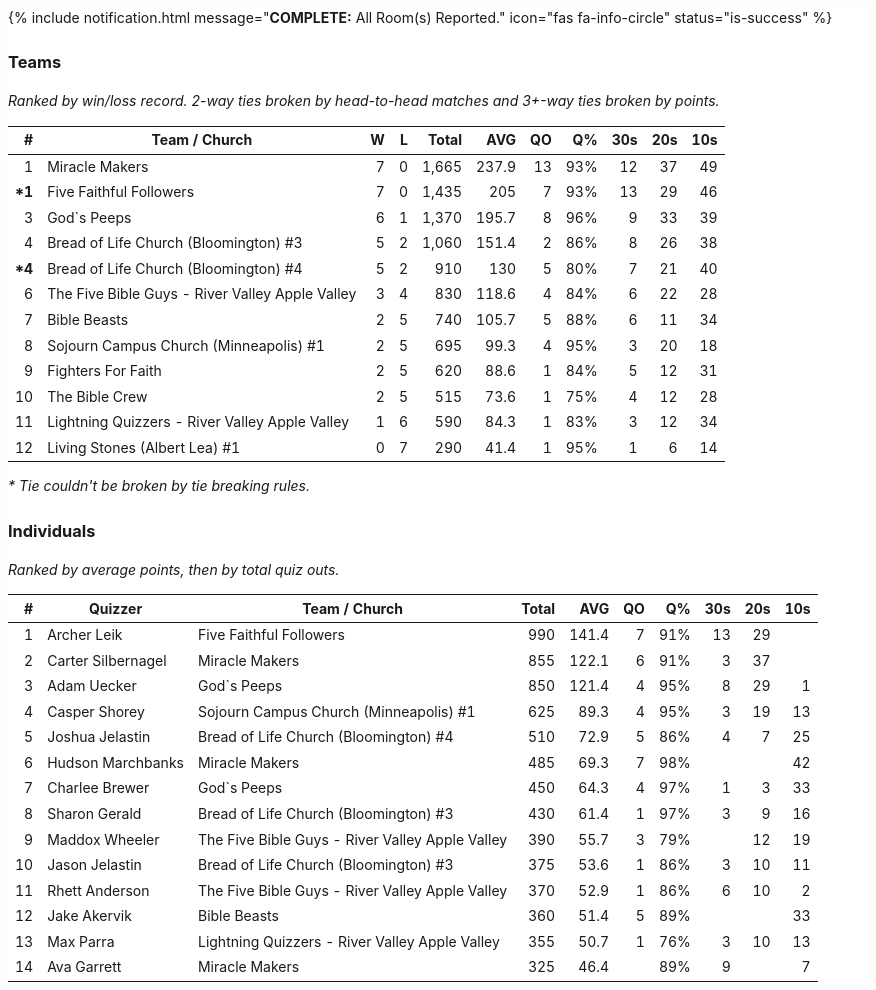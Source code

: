 {% include notification.html
   message="<b>COMPLETE:</b> All Room(s) Reported."
   icon="fas fa-info-circle"
   status="is-success" %}


### Teams

*Ranked by win/loss record. 2-way ties broken by head-to-head matches and 3+-way ties broken by points.*

| # | Team / Church | W | L | Total | AVG | QO | Q% | 30s | 20s | 10s |
|--:|---|--:|--:|--:|--:|--:|--:|--:|--:|--:|
| 1 | Miracle Makers | 7 | 0 | 1,665 | 237.9 | 13 | 93% | 12 | 37 | 49 |
| **\*1** | Five Faithful Followers | 7 | 0 | 1,435 | 205 | 7 | 93% | 13 | 29 | 46 |
| 3 | God`s Peeps | 6 | 1 | 1,370 | 195.7 | 8 | 96% | 9 | 33 | 39 |
| 4 | Bread of Life Church (Bloomington) #3 | 5 | 2 | 1,060 | 151.4 | 2 | 86% | 8 | 26 | 38 |
| **\*4** | Bread of Life Church (Bloomington) #4 | 5 | 2 | 910 | 130 | 5 | 80% | 7 | 21 | 40 |
| 6 | The Five Bible Guys - River Valley Apple Valley | 3 | 4 | 830 | 118.6 | 4 | 84% | 6 | 22 | 28 |
| 7 | Bible Beasts | 2 | 5 | 740 | 105.7 | 5 | 88% | 6 | 11 | 34 |
| 8 | Sojourn Campus Church (Minneapolis) #1 | 2 | 5 | 695 | 99.3 | 4 | 95% | 3 | 20 | 18 |
| 9 | Fighters For Faith | 2 | 5 | 620 | 88.6 | 1 | 84% | 5 | 12 | 31 |
| 10 | The Bible Crew | 2 | 5 | 515 | 73.6 | 1 | 75% | 4 | 12 | 28 |
| 11 | Lightning Quizzers - River Valley Apple Valley | 1 | 6 | 590 | 84.3 | 1 | 83% | 3 | 12 | 34 |
| 12 | Living Stones (Albert Lea) #1 | 0 | 7 | 290 | 41.4 | 1 | 95% | 1 | 6 | 14 |

*\* Tie couldn't be broken by tie breaking rules.*

### Individuals

*Ranked by average points, then by total quiz outs.*

| # | Quizzer | Team / Church | Total | AVG | QO | Q% | 30s | 20s | 10s |
|--:|---|---|--:|--:|--:|--:|--:|--:|--:|
| 1 | Archer Leik | Five Faithful Followers | 990 | 141.4 | 7 | 91% | 13 | 29 |  |
| 2 | Carter Silbernagel | Miracle Makers | 855 | 122.1 | 6 | 91% | 3 | 37 |  |
| 3 | Adam Uecker | God`s Peeps | 850 | 121.4 | 4 | 95% | 8 | 29 | 1 |
| 4 | Casper Shorey | Sojourn Campus Church (Minneapolis) #1 | 625 | 89.3 | 4 | 95% | 3 | 19 | 13 |
| 5 | Joshua Jelastin | Bread of Life Church (Bloomington) #4 | 510 | 72.9 | 5 | 86% | 4 | 7 | 25 |
| 6 | Hudson Marchbanks | Miracle Makers | 485 | 69.3 | 7 | 98% |  |  | 42 |
| 7 | Charlee Brewer | God`s Peeps | 450 | 64.3 | 4 | 97% | 1 | 3 | 33 |
| 8 | Sharon Gerald | Bread of Life Church (Bloomington) #3 | 430 | 61.4 | 1 | 97% | 3 | 9 | 16 |
| 9 | Maddox Wheeler | The Five Bible Guys - River Valley Apple Valley | 390 | 55.7 | 3 | 79% |  | 12 | 19 |
| 10 | Jason Jelastin | Bread of Life Church (Bloomington) #3 | 375 | 53.6 | 1 | 86% | 3 | 10 | 11 |
| 11 | Rhett Anderson | The Five Bible Guys - River Valley Apple Valley | 370 | 52.9 | 1 | 86% | 6 | 10 | 2 |
| 12 | Jake Akervik | Bible Beasts | 360 | 51.4 | 5 | 89% |  |  | 33 |
| 13 | Max Parra | Lightning Quizzers - River Valley Apple Valley | 355 | 50.7 | 1 | 76% | 3 | 10 | 13 |
| 14 | Ava Garrett | Miracle Makers | 325 | 46.4 |  | 89% | 9 |  | 7 |